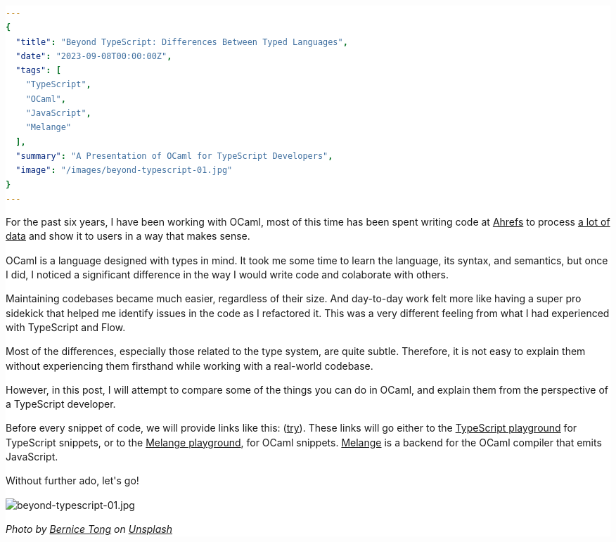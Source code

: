 ```yaml
---
{
  "title": "Beyond TypeScript: Differences Between Typed Languages",
  "date": "2023-09-08T00:00:00Z",
  "tags": [
    "TypeScript",
    "OCaml",
    "JavaScript",
    "Melange"
  ],
  "summary": "A Presentation of OCaml for TypeScript Developers",
  "image": "/images/beyond-typescript-01.jpg"
}
---
```



For the past six years, I have been working with OCaml, most of this time has
been spent writing code at [Ahrefs](https://ahrefs.com/) to process [a lot of
data](https://ahrefs.com/big-data) and show it to users in a way that makes
sense.

OCaml is a language designed with types in mind. It took me some time to learn
the language, its syntax, and semantics, but once I did, I noticed a significant
difference in the way I would write code and colaborate with others.

Maintaining codebases became much easier, regardless of their size. And
day-to-day work felt more like having a super pro sidekick that helped me
identify issues in the code as I refactored it. This was a very different
feeling from what I had experienced with TypeScript and Flow.

Most of the differences, especially those related to the type system, are quite
subtle. Therefore, it is not easy to explain them without experiencing them
firsthand while working with a real-world codebase.

However, in this post, I will attempt to compare some of the things you can do
in OCaml, and explain them from the perspective of a TypeScript developer.

Before every snippet of code, we will provide links like this:
([try](https://melange.re/unstable/playground/?language=OCaml&code=bGV0ICgpID0gcHJpbnRfZW5kbGluZSAiaGVsbG8gd29ybGQi&live=off)).
These links will go either to the [TypeScript
playground](https://www.typescriptlang.org/play) for TypeScript snippets, or to
the [Melange playground](https://melange.re/unstable/playground), for OCaml
snippets. [Melange](https://melange.re/) is a backend for the OCaml compiler
that emits JavaScript.

Without further ado, let's go!

![beyond-typescript-01.jpg](/images/beyond-typescript-01.jpg)

*Photo by [Bernice Tong](https://unsplash.com/@bernicehtong) on
[Unsplash](https://unsplash.com/photos/VPTSmbGba7Q?utm_source=unsplash&utm_medium=referral&utm_content=creditCopyText)*
